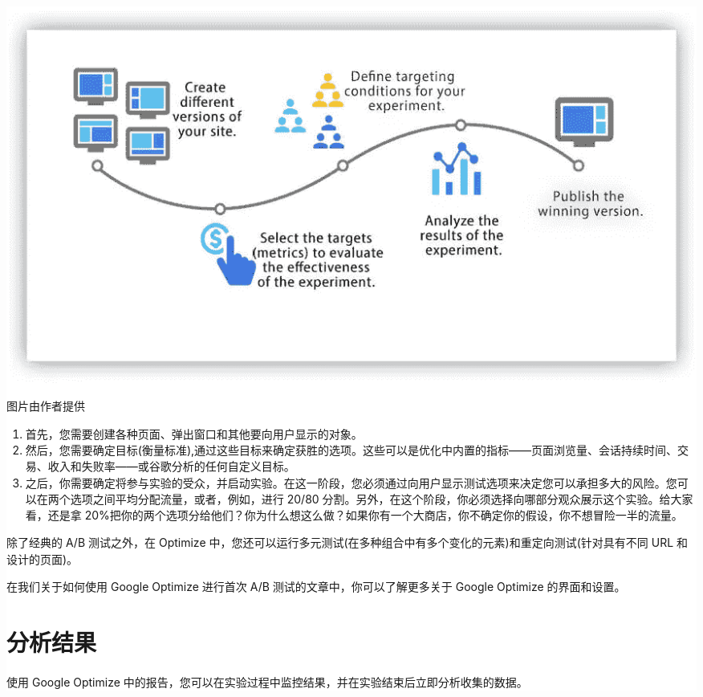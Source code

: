 ![](img/f92eb138a253bc12182c3f467cbb32e1.png)

图片由作者提供

1.  首先，您需要创建各种页面、弹出窗口和其他要向用户显示的对象。
2.  然后，您需要确定目标(衡量标准),通过这些目标来确定获胜的选项。这些可以是优化中内置的指标——页面浏览量、会话持续时间、交易、收入和失败率——或谷歌分析的任何自定义目标。
3.  之后，你需要确定将参与实验的受众，并启动实验。在这一阶段，您必须通过向用户显示测试选项来决定您可以承担多大的风险。您可以在两个选项之间平均分配流量，或者，例如，进行 20/80 分割。另外，在这个阶段，你必须选择向哪部分观众展示这个实验。给大家看，还是拿 20%把你的两个选项分给他们？你为什么想这么做？如果你有一个大商店，你不确定你的假设，你不想冒险一半的流量。

除了经典的 A/B 测试之外，在 Optimize 中，您还可以运行多元测试(在多种组合中有多个变化的元素)和重定向测试(针对具有不同 URL 和设计的页面)。

在我们关于如何使用 Google Optimize 进行首次 A/B 测试的文章中，你可以了解更多关于 Google Optimize 的界面和设置。

# 分析结果

使用 Google Optimize 中的报告，您可以在实验过程中监控结果，并在实验结束后立即分析收集的数据。
